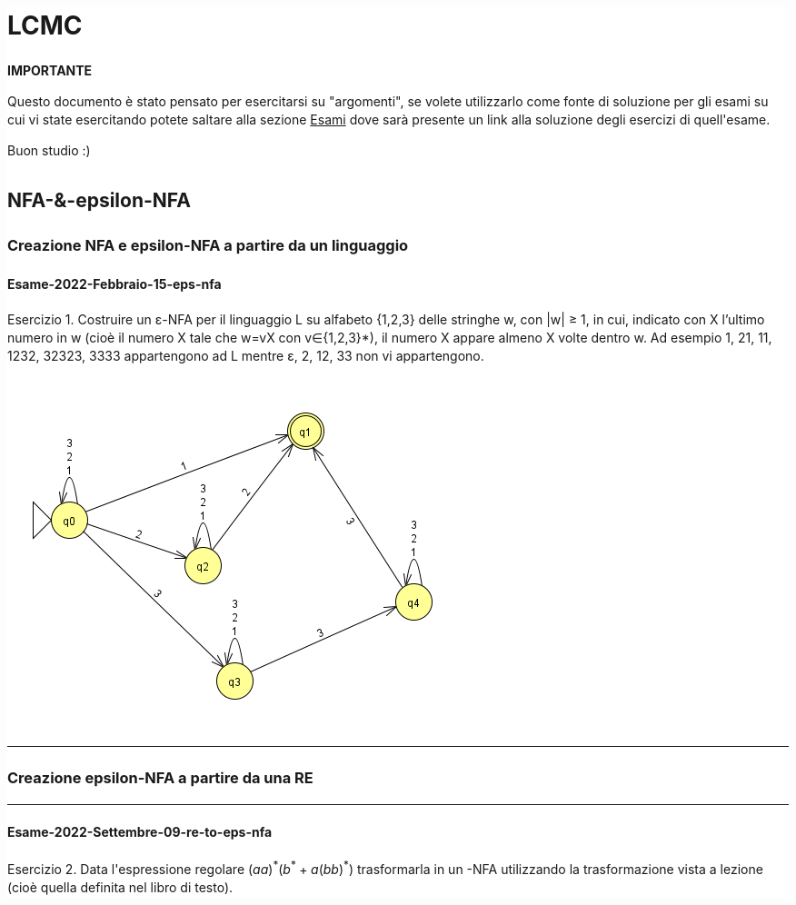 # LCMC

**IMPORTANTE**

Questo documento è stato pensato per esercitarsi su "argomenti", se volete utilizzarlo come fonte di soluzione per gli esami su cui vi state esercitando potete saltare alla sezione [Esami](#esami) dove sarà presente un link alla soluzione degli esercizi di quell'esame.

Buon studio :)

## NFA-&-epsilon-NFA

### Creazione NFA e epsilon-NFA a partire da un linguaggio

#### Esame-2022-Febbraio-15-eps-nfa

Esercizio 1. Costruire un ε-NFA per il linguaggio L su alfabeto {1,2,3} delle stringhe w, con |w| ≥ 1, in cui, indicato con X l’ultimo numero in w (cioè il numero X tale che w=vX con v$\in${1,2,3}*), il numero X appare almeno X volte dentro w. Ad esempio 1, 21, 11, 1232, 32323, 3333 appartengono ad L mentre ε, 2, 12, 33 non vi appartengono.

![eps-NFA dell'esercizio](pics/ex-eps-nfa-2022-02-15.png)

---
### Creazione epsilon-NFA a partire da una RE

---
#### Esame-2022-Settembre-09-re-to-eps-nfa

Esercizio 2. Data l'espressione regolare $(aa)^*(b^*+a(bb)^*)$ trasformarla in un -NFA utilizzando la trasformazione vista a lezione (cioè quella definita nel libro di testo).
